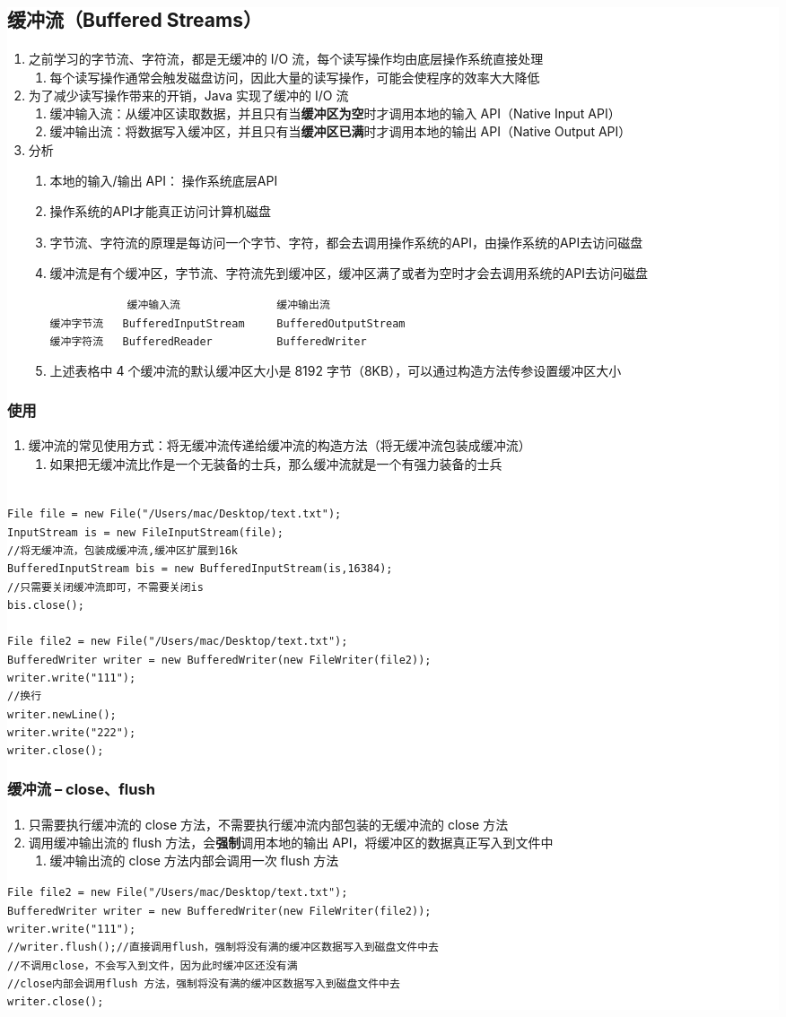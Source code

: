 
## 缓冲流（Buffered Streams）
1. 之前学习的字节流、字符流，都是无缓冲的 I/O 流，每个读写操作均由底层操作系统直接处理
    1. 每个读写操作通常会触发磁盘访问，因此大量的读写操作，可能会使程序的效率大大降低
2. 为了减少读写操作带来的开销，Java 实现了缓冲的 I/O 流
    1. 缓冲输入流：从缓冲区读取数据，并且只有当**缓冲区为空**时才调用本地的输入 API（Native Input API）
    2. 缓冲输出流：将数据写入缓冲区，并且只有当**缓冲区已满**时才调用本地的输出 API（Native Output API）
3. 分析
    1. 本地的输入/输出 API： 操作系统底层API
    2. 操作系统的API才能真正访问计算机磁盘
    3. 字节流、字符流的原理是每访问一个字节、字符，都会去调用操作系统的API，由操作系统的API去访问磁盘
    4. 缓冲流是有个缓冲区，字节流、字符流先到缓冲区，缓冲区满了或者为空时才会去调用系统的API去访问磁盘
        
        ```
                    缓冲输入流               缓冲输出流
        缓冲字节流   BufferedInputStream     BufferedOutputStream
        缓冲字符流   BufferedReader          BufferedWriter
        ```
    3. 上述表格中 4 个缓冲流的默认缓冲区大小是 8192 字节（8KB），可以通过构造方法传参设置缓冲区大小

### 使用
1. 缓冲流的常见使用方式：将无缓冲流传递给缓冲流的构造方法（将无缓冲流包装成缓冲流）
    1. 如果把无缓冲流比作是一个无装备的士兵，那么缓冲流就是一个有强力装备的士兵

```

File file = new File("/Users/mac/Desktop/text.txt");
InputStream is = new FileInputStream(file);
//将无缓冲流，包装成缓冲流,缓冲区扩展到16k
BufferedInputStream bis = new BufferedInputStream(is,16384);
//只需要关闭缓冲流即可，不需要关闭is
bis.close();
	
File file2 = new File("/Users/mac/Desktop/text.txt");
BufferedWriter writer = new BufferedWriter(new FileWriter(file2));
writer.write("111");
//换行
writer.newLine();
writer.write("222");
writer.close();
```

### 缓冲流 – close、flush
1. 只需要执行缓冲流的 close 方法，不需要执行缓冲流内部包装的无缓冲流的 close 方法
2. 调用缓冲输出流的 flush 方法，会**强制**调用本地的输出 API，将缓冲区的数据真正写入到文件中
    1. 缓冲输出流的 close 方法内部会调用一次 flush 方法

```
File file2 = new File("/Users/mac/Desktop/text.txt");
BufferedWriter writer = new BufferedWriter(new FileWriter(file2));
writer.write("111");
//writer.flush();//直接调用flush，强制将没有满的缓冲区数据写入到磁盘文件中去
//不调用close，不会写入到文件，因为此时缓冲区还没有满
//close内部会调用flush 方法，强制将没有满的缓冲区数据写入到磁盘文件中去
writer.close();
```
